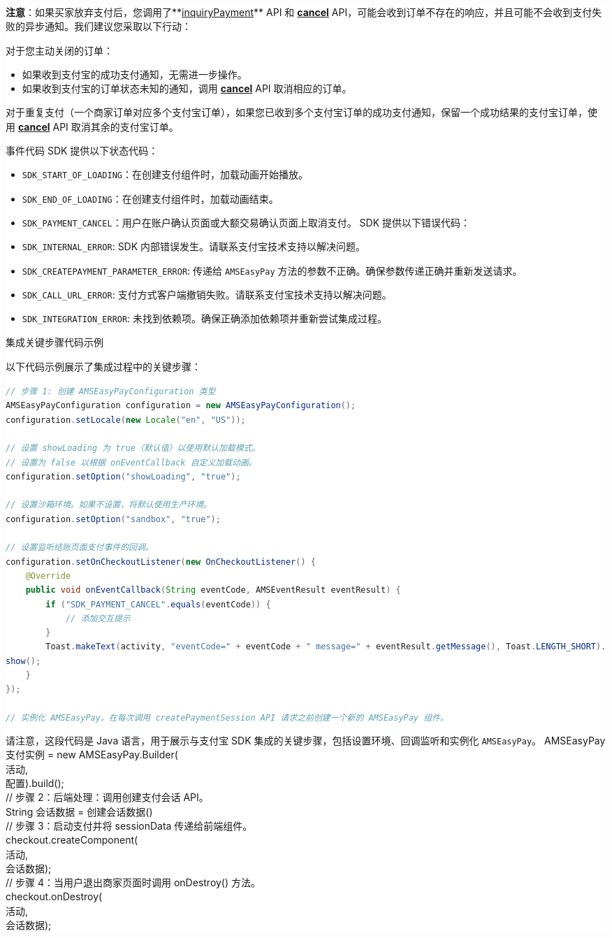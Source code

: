 **注意**：如果买家放弃支付后，您调用了**[inquiryPayment](https://global.alipay.com/docs/ac/ams/paymentri_online)** API 和 **[cancel](https://global.alipay.com/docs/ac/ams/paymentc)** API，可能会收到订单不存在的响应，并且可能不会收到支付失败的异步通知。我们建议您采取以下行动：

对于您主动关闭的订单：
* 如果收到支付宝的成功支付通知，无需进一步操作。
* 如果收到支付宝的订单状态未知的通知，调用 **[cancel](https://global.alipay.com/docs/ac/ams/paymentc)** API 取消相应的订单。

对于重复支付（一个商家订单对应多个支付宝订单），如果您已收到多个支付宝订单的成功支付通知，保留一个成功结果的支付宝订单，使用 **[cancel](https://global.alipay.com/docs/ac/ams/paymentc)** API 取消其余的支付宝订单。

事件代码
SDK 提供以下状态代码：
* `SDK_START_OF_LOADING`：在创建支付组件时，加载动画开始播放。
* `SDK_END_OF_LOADING`：在创建支付组件时，加载动画结束。
* `SDK_PAYMENT_CANCEL`：用户在账户确认页面或大额交易确认页面上取消支付。
SDK 提供以下错误代码：

*   `SDK_INTERNAL_ERROR`: SDK 内部错误发生。请联系支付宝技术支持以解决问题。
*   `SDK_CREATEPAYMENT_PARAMETER_ERROR`: 传递给 `AMSEasyPay` 方法的参数不正确。确保参数传递正确并重新发送请求。
*   `SDK_CALL_URL_ERROR`: 支付方式客户端撤销失败。请联系支付宝技术支持以解决问题。
*   `SDK_INTEGRATION_ERROR`: 未找到依赖项。确保正确添加依赖项并重新尝试集成过程。

集成关键步骤代码示例

以下代码示例展示了集成过程中的关键步骤：

```java
// 步骤 1: 创建 AMSEasyPayConfiguration 类型
AMSEasyPayConfiguration configuration = new AMSEasyPayConfiguration();
configuration.setLocale(new Locale("en", "US"));

// 设置 showLoading 为 true（默认值）以使用默认加载模式。
// 设置为 false 以根据 onEventCallback 自定义加载动画。
configuration.setOption("showLoading", "true");

// 设置沙箱环境。如果不设置，将默认使用生产环境。
configuration.setOption("sandbox", "true");

// 设置监听结账页面支付事件的回调。
configuration.setOnCheckoutListener(new OnCheckoutListener() {
    @Override
    public void onEventCallback(String eventCode, AMSEventResult eventResult) {
        if ("SDK_PAYMENT_CANCEL".equals(eventCode)) {
            // 添加交互提示
        }
        Toast.makeText(activity, "eventCode=" + eventCode + " message=" + eventResult.getMessage(), Toast.LENGTH_SHORT).show();
    }
});

// 实例化 AMSEasyPay。在每次调用 createPaymentSession API 请求之前创建一个新的 AMSEasyPay 组件。
```

请注意，这段代码是 Java 语言，用于展示与支付宝 SDK 集成的关键步骤，包括设置环境、回调监听和实例化 `AMSEasyPay`。
AMSEasyPay 支付实例 = new AMSEasyPay.Builder(  
活动,  
配置).build();  
// 步骤 2：后端处理：调用创建支付会话 API。  
String 会话数据 = 创建会话数据()  
// 步骤 3：启动支付并将 sessionData 传递给前端组件。  
checkout.createComponent(  
活动,  
会话数据);  
// 步骤 4：当用户退出商家页面时调用 onDestroy() 方法。  
checkout.onDestroy(  
活动,  
会话数据);  